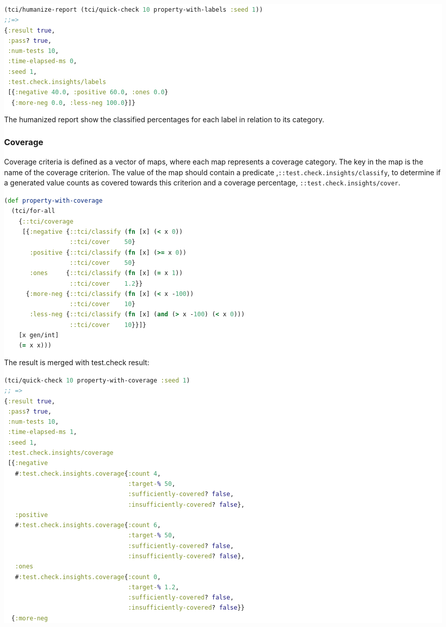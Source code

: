 ```clj
(tci/humanize-report (tci/quick-check 10 property-with-labels :seed 1))
;;=>
{:result true,
 :pass? true,
 :num-tests 10,
 :time-elapsed-ms 0,
 :seed 1,
 :test.check.insights/labels
 [{:negative 40.0, :positive 60.0, :ones 0.0}
  {:more-neg 0.0, :less-neg 100.0}]}
```

The humanized report show the classified percentages for each label in relation to its category.

### Coverage

Coverage criteria is defined as a vector of maps, where each map represents a coverage category. The key in the map is the name of the coverage criterion. The value of the map should contain a predicate ,`::test.check.insights/classify`, to determine if a generated value counts as covered towards this criterion and a coverage percentage, `::test.check.insights/cover`.

```clj
(def property-with-coverage
  (tci/for-all
    {::tci/coverage
     [{:negative {::tci/classify (fn [x] (< x 0))
                  ::tci/cover    50}
       :positive {::tci/classify (fn [x] (>= x 0))
                  ::tci/cover    50}
       :ones     {::tci/classify (fn [x] (= x 1))
                  ::tci/cover    1.2}}
      {:more-neg {::tci/classify (fn [x] (< x -100))
                  ::tci/cover    10}
       :less-neg {::tci/classify (fn [x] (and (> x -100) (< x 0)))
                  ::tci/cover    10}}]}
    [x gen/int]
    (= x x)))
```

The result is merged with test.check result:

```clj
(tci/quick-check 10 property-with-coverage :seed 1)
;; =>
{:result true,
 :pass? true,
 :num-tests 10,
 :time-elapsed-ms 1,
 :seed 1,
 :test.check.insights/coverage
 [{:negative
   #:test.check.insights.coverage{:count 4,
                                  :target-% 50,
                                  :sufficiently-covered? false,
                                  :insufficiently-covered? false},
   :positive
   #:test.check.insights.coverage{:count 6,
                                  :target-% 50,
                                  :sufficiently-covered? false,
                                  :insufficiently-covered? false},
   :ones
   #:test.check.insights.coverage{:count 0,
                                  :target-% 1.2,
                                  :sufficiently-covered? false,
                                  :insufficiently-covered? false}}
  {:more-neg
```